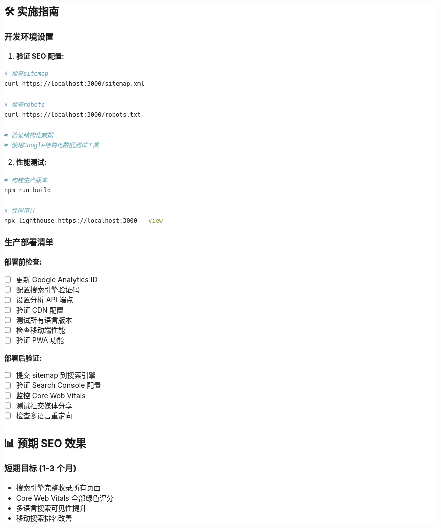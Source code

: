 ## 🛠 实施指南

### 开发环境设置

1. **验证 SEO 配置:**

```bash
# 检查sitemap
curl https://localhost:3000/sitemap.xml

# 检查robots
curl https://localhost:3000/robots.txt

# 验证结构化数据
# 使用Google结构化数据测试工具
```

2. **性能测试:**

```bash
# 构建生产版本
npm run build

# 性能审计
npx lighthouse https://localhost:3000 --view
```

### 生产部署清单

**部署前检查:**

- [ ] 更新 Google Analytics ID
- [ ] 配置搜索引擎验证码
- [ ] 设置分析 API 端点
- [ ] 验证 CDN 配置
- [ ] 测试所有语言版本
- [ ] 检查移动端性能
- [ ] 验证 PWA 功能

**部署后验证:**

- [ ] 提交 sitemap 到搜索引擎
- [ ] 验证 Search Console 配置
- [ ] 监控 Core Web Vitals
- [ ] 测试社交媒体分享
- [ ] 检查多语言重定向

## 📊 预期 SEO 效果

### 短期目标 (1-3 个月)

- 搜索引擎完整收录所有页面
- Core Web Vitals 全部绿色评分
- 多语言搜索可见性提升
- 移动搜索排名改善
